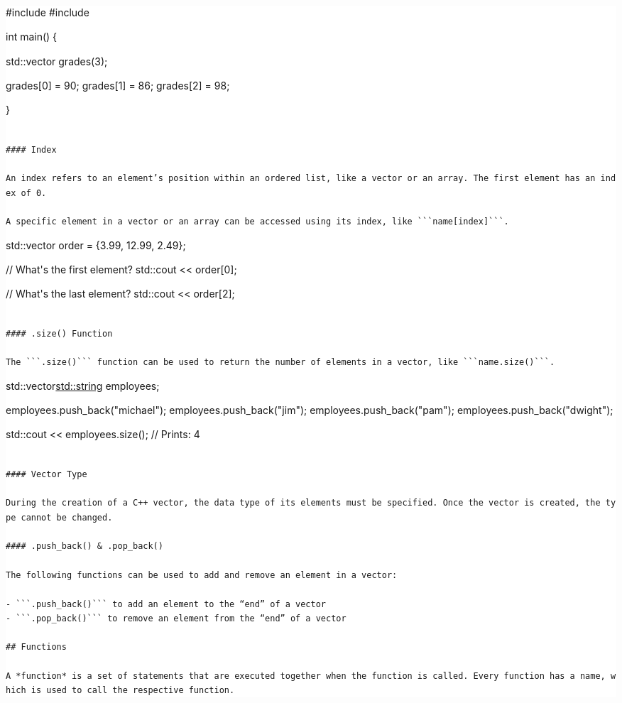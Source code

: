 ```
```

#include <iostream>
#include <vector>

int main() {
  
  std::vector<int> grades(3);
  
  grades[0] = 90;
  grades[1] = 86;
  grades[2] = 98;
  
}

```

#### Index

An index refers to an element’s position within an ordered list, like a vector or an array. The first element has an index of 0.

A specific element in a vector or an array can be accessed using its index, like ```name[index]```.

```
std::vector<double> order = {3.99, 12.99, 2.49};

// What's the first element?
std::cout << order[0];

// What's the last element?
std::cout << order[2];
```

#### .size() Function

The ```.size()``` function can be used to return the number of elements in a vector, like ```name.size()```.

```
std::vector<std::string> employees;

employees.push_back("michael");
employees.push_back("jim");
employees.push_back("pam");
employees.push_back("dwight");

std::cout << employees.size();
// Prints: 4
``` 

#### Vector Type

During the creation of a C++ vector, the data type of its elements must be specified. Once the vector is created, the type cannot be changed.

#### .push_back() & .pop_back()

The following functions can be used to add and remove an element in a vector:

- ```.push_back()``` to add an element to the “end” of a vector
- ```.pop_back()``` to remove an element from the “end” of a vector

## Functions

A *function* is a set of statements that are executed together when the function is called. Every function has a name, which is used to call the respective function.

```